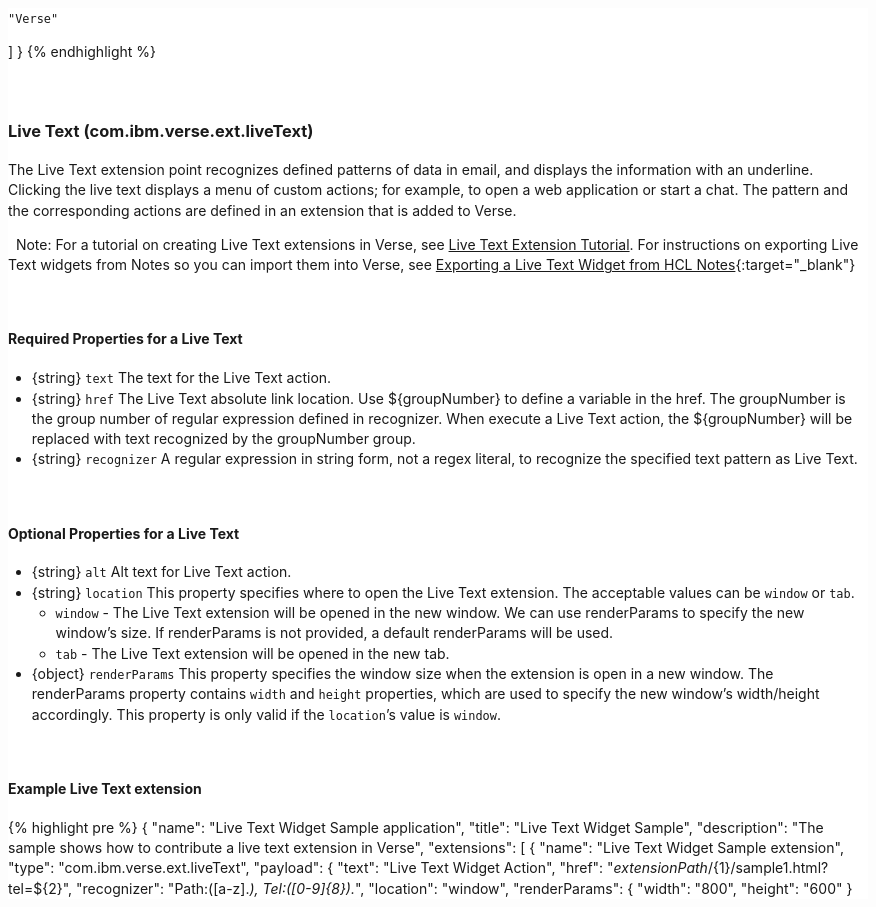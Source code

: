     "Verse"
  ]
}
{% endhighlight %}

&nbsp;
&nbsp;

### Live Text (com.ibm.verse.ext.liveText)
The Live Text extension point recognizes defined patterns of data in email, and displays the information with an underline. Clicking the live text displays a menu of custom actions; for example, to open a web application or start a chat. The pattern and the corresponding actions are defined in an extension that is added to Verse.

&nbsp;
Note: For a tutorial on creating Live Text extensions in Verse, see [Live Text Extension Tutorial](../tutorials#live-text-widget). For instructions on exporting Live Text widgets from Notes so you can import them into Verse, see [Exporting a Live Text Widget from HCL Notes]({{site.data.developers.exportingLiveTextWidget}}){:target="_blank"}

&nbsp;

#### Required Properties for a Live Text
- {string} `text` The text for the Live Text action.
- {string} `href` The Live Text absolute link location. Use ${groupNumber} to define a variable in the href. The groupNumber is the group number of regular expression defined in recognizer. When execute a Live Text action, the ${groupNumber} will be replaced with text recognized by the groupNumber group.
- {string} `recognizer` A regular expression in string form, not a regex literal, to recognize the specified text pattern as Live Text.

&nbsp;

#### Optional Properties for a Live Text
- {string} `alt` Alt text for Live Text action.
- {string} `location` This property specifies where to open the Live Text extension. The acceptable values can be `window` or `tab`.
  - `window` - The Live Text extension will be opened in the new window. We can use renderParams to specify the new window’s size. If renderParams is not provided, a default renderParams will be used.
  - `tab` - The Live Text extension will be opened in the new tab.
- {object} `renderParams` This property specifies the window size when the extension is open in a new window. The renderParams property contains `width` and `height` properties, which are used to specify the new window’s width/height accordingly. This property is only valid if the `location`’s value is `window`.

&nbsp;

#### Example Live Text extension
{% highlight pre %}
{
  "name": "Live Text Widget Sample application",
  "title": "Live Text Widget Sample",
  "description": "The sample shows how to contribute a live text extension in Verse",
  "extensions": [
    {
      "name": "Live Text Widget Sample extension",
      "type": "com.ibm.verse.ext.liveText",
      "payload": {
        "text": "Live Text Widget Action",
        "href": "${extensionPath}/${1}/sample1.html?tel=${2}",
        "recognizer": "Path:([a-z].*), Tel:([0-9]{8}).*",
        "location": "window",
        "renderParams": {
          "width": "800",
          "height": "600"
        }